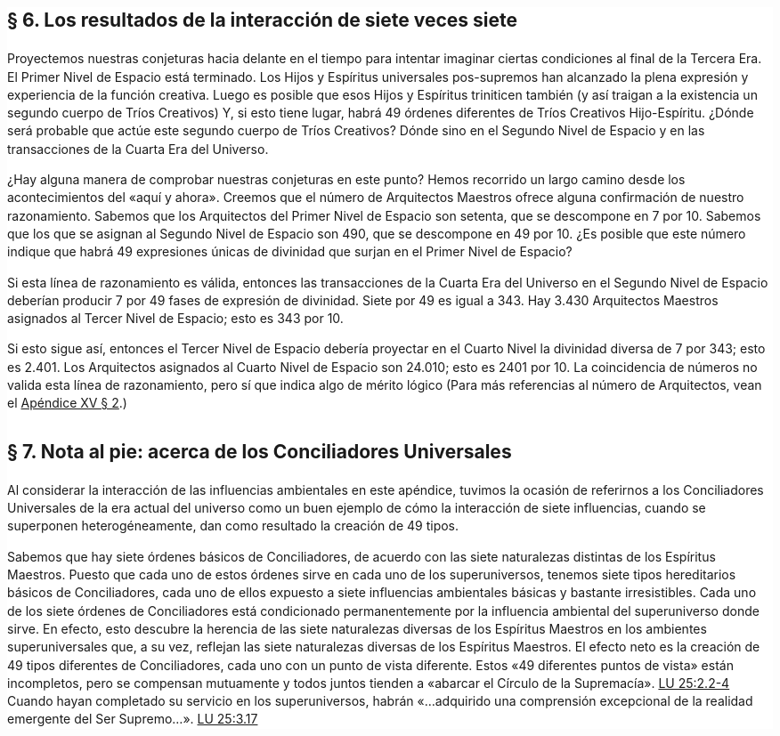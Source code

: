 ## § 6. Los resultados de la interacción de siete veces siete

Proyectemos nuestras conjeturas hacia delante en el tiempo para intentar imaginar ciertas condiciones al final de la Tercera Era. El Primer Nivel de Espacio está terminado. Los Hijos y Espíritus universales pos-supremos han alcanzado la plena expresión y experiencia de la función creativa. Luego es posible que esos Hijos y Espíritus triniticen también (y así traigan a la existencia un segundo cuerpo de Tríos Creativos) Y, si esto tiene lugar, habrá 49 órdenes diferentes de Tríos Creativos Hijo-Espíritu. ¿Dónde será probable que actúe este segundo cuerpo de Tríos Creativos? Dónde sino en el Segundo Nivel de Espacio y en las transacciones de la Cuarta Era del Universo.

¿Hay alguna manera de comprobar nuestras conjeturas en este punto? Hemos recorrido un largo camino desde los acontecimientos del «aquí y ahora». Creemos que el número de Arquitectos Maestros ofrece alguna confirmación de nuestro razonamiento. Sabemos que los Arquitectos del Primer Nivel de Espacio son setenta, que se descompone en 7 por 10. Sabemos que los que se asignan al Segundo Nivel de Espacio son 490, que se descompone en 49 por 10. ¿Es posible que este número indique que habrá 49 expresiones únicas de divinidad que surjan en el Primer Nivel de Espacio?

Si esta línea de razonamiento es válida, entonces las transacciones de la Cuarta Era del Universo en el Segundo Nivel de Espacio deberían producir 7 por 49 fases de expresión de divinidad. Siete por 49 es igual a 343. Hay 3.430 Arquitectos Maestros asignados al Tercer Nivel de Espacio; esto es 343 por 10.

Si esto sigue así, entonces el Tercer Nivel de Espacio debería proyectar en el Cuarto Nivel la divinidad diversa de 7 por 343; esto es 2.401. Los Arquitectos asignados al Cuarto Nivel de Espacio son 24.010; esto es 2401 por 10. La coincidencia de números no valida esta línea de razonamiento, pero sí que indica algo de mérito lógico (Para más referencias al número de Arquitectos, vean el [Apéndice XV § 2](/es/article/William_S_Sadler_Jr/Appendices_to_Study_of_the_Master_Universe/Appendix_15#2-the-numbers-of-the-master-architects).)

## § 7. Nota al pie: acerca de los Conciliadores Universales

Al considerar la interacción de las influencias ambientales en este apéndice, tuvimos la ocasión de referirnos a los Conciliadores Universales de la era actual del universo como un buen ejemplo de cómo la interacción de siete influencias, cuando se superponen heterogéneamente, dan como resultado la creación de 49 tipos.

Sabemos que hay siete órdenes básicos de Conciliadores, de acuerdo con las siete naturalezas distintas de los Espíritus Maestros. Puesto que cada uno de estos órdenes sirve en cada uno de los superuniversos, tenemos siete tipos hereditarios básicos de Conciliadores, cada uno de ellos expuesto a siete influencias ambientales básicas y bastante irresistibles. Cada uno de los siete órdenes de Conciliadores está condicionado permanentemente por la influencia ambiental del superuniverso donde sirve. En efecto, esto descubre la herencia de las siete naturalezas diversas de los Espíritus Maestros en los ambientes superuniversales que, a su vez, reflejan las siete naturalezas diversas de los Espíritus Maestros. El efecto neto es la creación de 49 tipos diferentes de Conciliadores, cada uno con un punto de vista diferente. Estos «49 diferentes puntos de vista» están incompletos, pero se compensan mutuamente y todos juntos tienden a «abarcar el Círculo de la Supremacía». [LU 25:2.2-4](/es/The_Urantia_Book/25#p2_2) Cuando hayan completado su servicio en los superuniversos, habrán «…adquirido una comprensión excepcional de la realidad emergente del Ser Supremo…». [LU 25:3.17](/es/The_Urantia_Book/25#p3_17)
